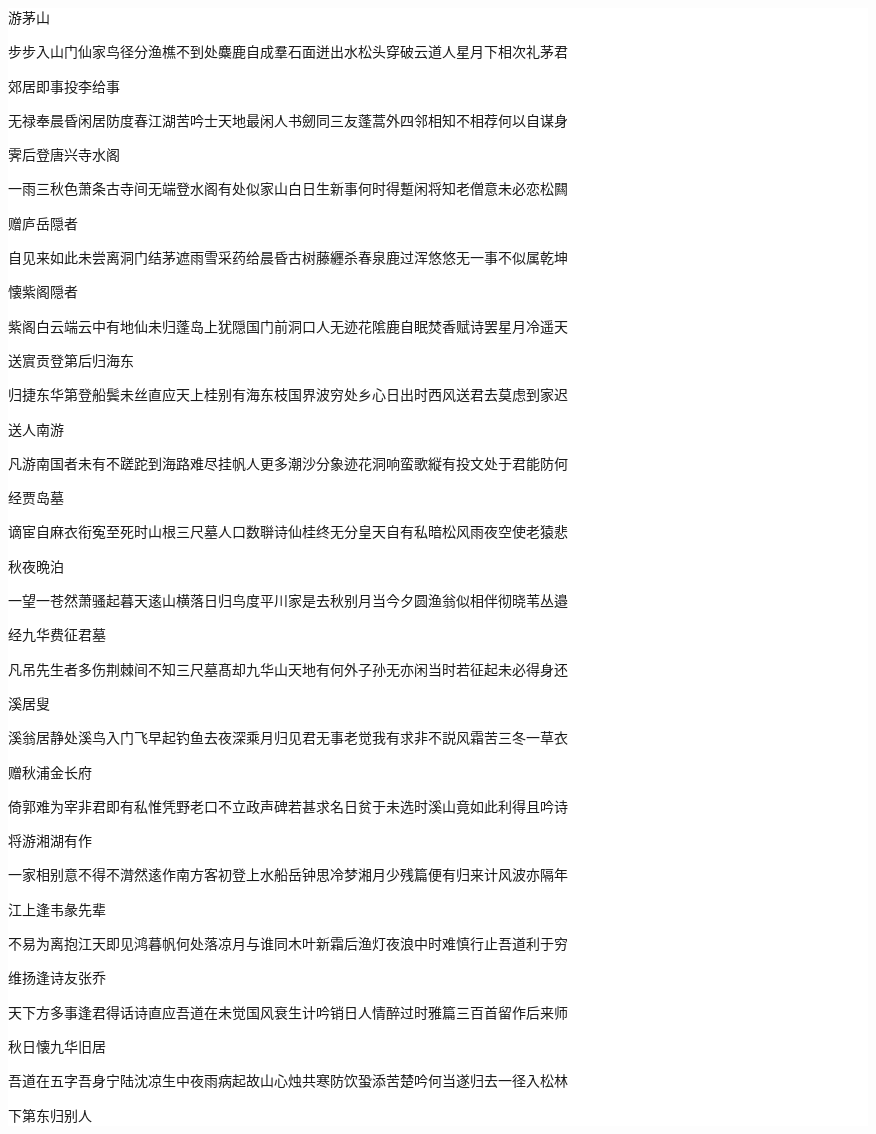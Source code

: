 游茅山  

步步入山门仙家鸟径分渔樵不到处麋鹿自成羣石面迸出水松头穿破云道人星月下相次礼茅君  

郊居即事投李给事  

无禄奉晨昏闲居防度春江湖苦吟士天地最闲人书劒同三友蓬蒿外四邻相知不相荐何以自谋身  

霁后登唐兴寺水阁  

一雨三秋色萧条古寺间无端登水阁有处似家山白日生新事何时得蹔闲将知老僧意未必恋松闗  

赠庐岳隠者  

自见来如此未尝离洞门结茅遮雨雪采药给晨昏古树藤纒杀春泉鹿过浑悠悠无一事不似属乾坤  

懐紫阁隠者  

紫阁白云端云中有地仙未归蓬岛上犹隠国门前洞口人无迹花隂鹿自眠焚香赋诗罢星月冷遥天  

送賔贡登第后归海东  

归捷东华第登船鬓未丝直应天上桂别有海东枝国界波穷处乡心日出时西风送君去莫虑到家迟  

送人南游  

凡游南国者未有不蹉跎到海路难尽挂帆人更多潮沙分象迹花洞响蛮歌縦有投文处于君能防何  

经贾岛墓  

谪宦自麻衣衔寃至死时山根三尺墓人口数聨诗仙桂终无分皇天自有私暗松风雨夜空使老猿悲  

秋夜晩泊  

一望一苍然萧骚起暮天逺山横落日归鸟度平川家是去秋别月当今夕圆渔翁似相伴彻晓苇丛邉  

经九华费征君墓  

凡吊先生者多伤荆棘间不知三尺墓髙却九华山天地有何外子孙无亦闲当时若征起未必得身还  

溪居叟  

溪翁居静处溪鸟入门飞早起钓鱼去夜深乘月归见君无事老觉我有求非不説风霜苦三冬一草衣  

赠秋浦金长府  

倚郭难为宰非君即有私惟凭野老口不立政声碑若甚求名日贫于未选时溪山竟如此利得且吟诗  

将游湘湖有作  

一家相别意不得不潸然逺作南方客初登上水船岳钟思冷梦湘月少残篇便有归来计风波亦隔年  

江上逢韦彖先辈  

不易为离抱江天即见鸿暮帆何处落凉月与谁同木叶新霜后渔灯夜浪中时难慎行止吾道利于穷  

维扬逢诗友张乔  

天下方多事逢君得话诗直应吾道在未觉国风衰生计吟销日人情醉过时雅篇三百首留作后来师  

秋日懐九华旧居  

吾道在五字吾身宁陆沈凉生中夜雨病起故山心烛共寒防饮蛩添苦楚吟何当遂归去一径入松林  

下第东归别人  
